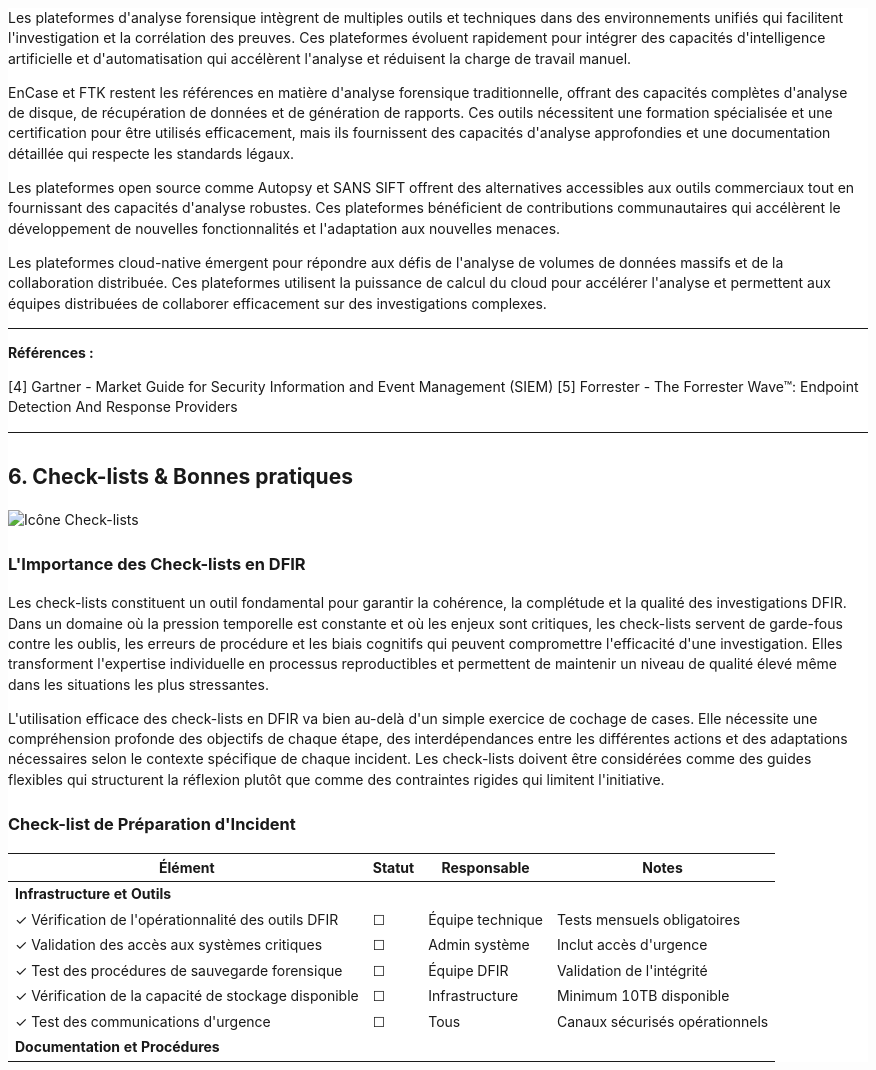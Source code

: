 Les plateformes d'analyse forensique intègrent de multiples outils et techniques dans des environnements unifiés qui facilitent l'investigation et la corrélation des preuves. Ces plateformes évoluent rapidement pour intégrer des capacités d'intelligence artificielle et d'automatisation qui accélèrent l'analyse et réduisent la charge de travail manuel.

EnCase et FTK restent les références en matière d'analyse forensique traditionnelle, offrant des capacités complètes d'analyse de disque, de récupération de données et de génération de rapports. Ces outils nécessitent une formation spécialisée et une certification pour être utilisés efficacement, mais ils fournissent des capacités d'analyse approfondies et une documentation détaillée qui respecte les standards légaux.

Les plateformes open source comme Autopsy et SANS SIFT offrent des alternatives accessibles aux outils commerciaux tout en fournissant des capacités d'analyse robustes. Ces plateformes bénéficient de contributions communautaires qui accélèrent le développement de nouvelles fonctionnalités et l'adaptation aux nouvelles menaces.

Les plateformes cloud-native émergent pour répondre aux défis de l'analyse de volumes de données massifs et de la collaboration distribuée. Ces plateformes utilisent la puissance de calcul du cloud pour accélérer l'analyse et permettent aux équipes distribuées de collaborer efficacement sur des investigations complexes.

---

**Références :**

[4] Gartner - Market Guide for Security Information and Event Management (SIEM)
[5] Forrester - The Forrester Wave™: Endpoint Detection And Response Providers

---


## 6. Check-lists & Bonnes pratiques

![Icône Check-lists](https://private-us-east-1.manuscdn.com/sessionFile/mT5MGyUS7RaxdiYKjFDWLH/sandbox/wEP17gcEDXdAOKUOzNUZOX-images_1749445438537_na1fn_L2hvbWUvdWJ1bnR1L21hbnVlbF9kZmlyL2Fzc2V0cy9pY29uZV9jaGVja2xpc3Q.png?Policy=eyJTdGF0ZW1lbnQiOlt7IlJlc291cmNlIjoiaHR0cHM6Ly9wcml2YXRlLXVzLWVhc3QtMS5tYW51c2Nkbi5jb20vc2Vzc2lvbkZpbGUvbVQ1TUd5VVM3UmF4ZGlZS2pGRFdMSC9zYW5kYm94L3dFUDE3Z2NFRFhkQU9LVU96TlVaT1gtaW1hZ2VzXzE3NDk0NDU0Mzg1MzdfbmExZm5fTDJodmJXVXZkV0oxYm5SMUwyMWhiblZsYkY5a1ptbHlMMkZ6YzJWMGN5OXBZMjl1WlY5amFHVmphMnhwYzNRLnBuZyIsIkNvbmRpdGlvbiI6eyJEYXRlTGVzc1RoYW4iOnsiQVdTOkVwb2NoVGltZSI6MTc2NzIyNTYwMH19fV19&Key-Pair-Id=K2HSFNDJXOU9YS&Signature=L-ptY1Xo6dqlOAhiJYPd49Ntt8vmU6G34K7DRcFVr7Ct5aPzgDXm1y4s5zoMZU~xZ~0bHWn170lKBjtXlxChTz-5wVTfeFh2iI2WAwDgs1GnK6CZhOvvkEN2mCLaGP6Ao5isFR~LjByVUk~aY8210Ujd1H4QshvZvtjSz74e9BwbV0RWwQko3iXIResbrEYC4iWqU5bS9PL8P5~~LyEYrS4HwN9bvV-IXefQXCDf7x9TdzffDPkUJ4jnaT~tCSPl6LWR1R-QTazpzljVEf0weze25uC2wP-PTYKWQd4RJqHd19T~1YaBC6sUg06muOLjApr1n~DDJy6KSBB60yYTFg__)

### L'Importance des Check-lists en DFIR

Les check-lists constituent un outil fondamental pour garantir la cohérence, la complétude et la qualité des investigations DFIR. Dans un domaine où la pression temporelle est constante et où les enjeux sont critiques, les check-lists servent de garde-fous contre les oublis, les erreurs de procédure et les biais cognitifs qui peuvent compromettre l'efficacité d'une investigation. Elles transforment l'expertise individuelle en processus reproductibles et permettent de maintenir un niveau de qualité élevé même dans les situations les plus stressantes.

L'utilisation efficace des check-lists en DFIR va bien au-delà d'un simple exercice de cochage de cases. Elle nécessite une compréhension profonde des objectifs de chaque étape, des interdépendances entre les différentes actions et des adaptations nécessaires selon le contexte spécifique de chaque incident. Les check-lists doivent être considérées comme des guides flexibles qui structurent la réflexion plutôt que comme des contraintes rigides qui limitent l'initiative.

### Check-list de Préparation d'Incident

| Élément | Statut | Responsable | Notes |
|---------|--------|-------------|-------|
| **Infrastructure et Outils** | | | |
| ✓ Vérification de l'opérationnalité des outils DFIR | ☐ | Équipe technique | Tests mensuels obligatoires |
| ✓ Validation des accès aux systèmes critiques | ☐ | Admin système | Inclut accès d'urgence |
| ✓ Test des procédures de sauvegarde forensique | ☐ | Équipe DFIR | Validation de l'intégrité |
| ✓ Vérification de la capacité de stockage disponible | ☐ | Infrastructure | Minimum 10TB disponible |
| ✓ Test des communications d'urgence | ☐ | Tous | Canaux sécurisés opérationnels |
| **Documentation et Procédures** | | | |